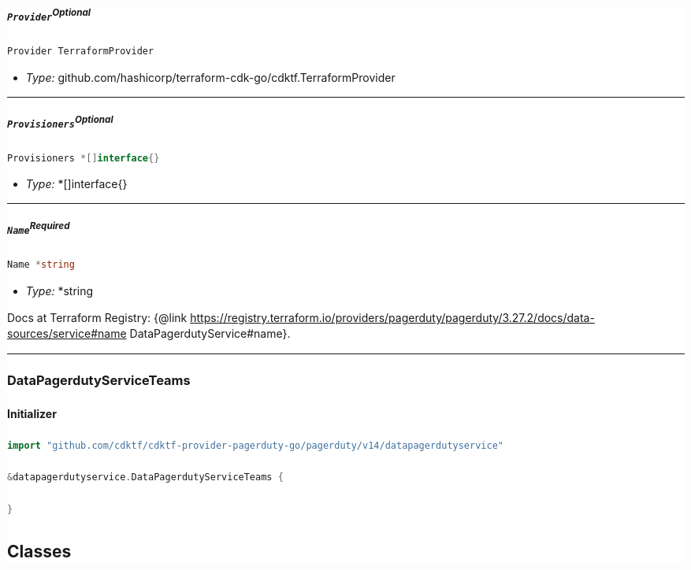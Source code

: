 ##### `Provider`<sup>Optional</sup> <a name="Provider" id="@cdktf/provider-pagerduty.dataPagerdutyService.DataPagerdutyServiceConfig.property.provider"></a>

```go
Provider TerraformProvider
```

- *Type:* github.com/hashicorp/terraform-cdk-go/cdktf.TerraformProvider

---

##### `Provisioners`<sup>Optional</sup> <a name="Provisioners" id="@cdktf/provider-pagerduty.dataPagerdutyService.DataPagerdutyServiceConfig.property.provisioners"></a>

```go
Provisioners *[]interface{}
```

- *Type:* *[]interface{}

---

##### `Name`<sup>Required</sup> <a name="Name" id="@cdktf/provider-pagerduty.dataPagerdutyService.DataPagerdutyServiceConfig.property.name"></a>

```go
Name *string
```

- *Type:* *string

Docs at Terraform Registry: {@link https://registry.terraform.io/providers/pagerduty/pagerduty/3.27.2/docs/data-sources/service#name DataPagerdutyService#name}.

---

### DataPagerdutyServiceTeams <a name="DataPagerdutyServiceTeams" id="@cdktf/provider-pagerduty.dataPagerdutyService.DataPagerdutyServiceTeams"></a>

#### Initializer <a name="Initializer" id="@cdktf/provider-pagerduty.dataPagerdutyService.DataPagerdutyServiceTeams.Initializer"></a>

```go
import "github.com/cdktf/cdktf-provider-pagerduty-go/pagerduty/v14/datapagerdutyservice"

&datapagerdutyservice.DataPagerdutyServiceTeams {

}
```


## Classes <a name="Classes" id="Classes"></a>
